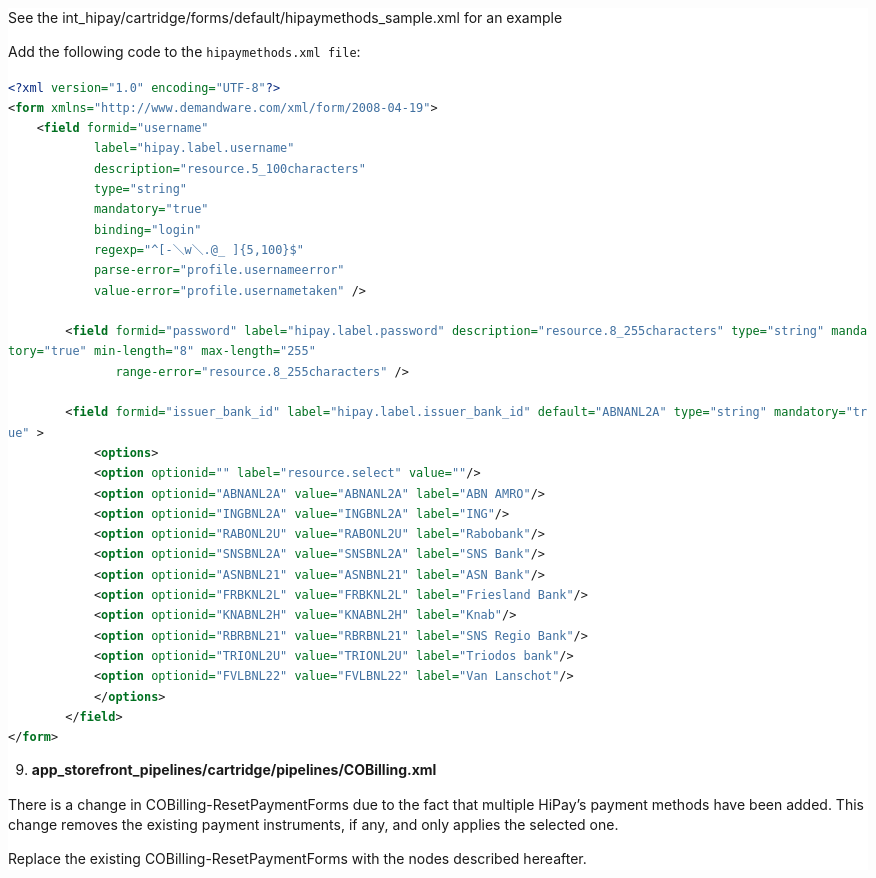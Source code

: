 See the int_hipay/cartridge/forms/default/hipaymethods_sample.xml for an example

Add the following code to the `hipaymethods.xml file`:

```xml
<?xml version="1.0" encoding="UTF-8"?>
<form xmlns="http://www.demandware.com/xml/form/2008-04-19">
	<field formid="username" 
			label="hipay.label.username" 
			description="resource.5_100characters" 
			type="string" 
			mandatory="true" 
			binding="login" 
			regexp="^[-＼w＼.@_ ]{5,100}$" 
			parse-error="profile.usernameerror"
			value-error="profile.usernametaken" />
			   
		<field formid="password" label="hipay.label.password" description="resource.8_255characters" type="string" mandatory="true" min-length="8" max-length="255"
			   range-error="resource.8_255characters" />
		
		<field formid="issuer_bank_id" label="hipay.label.issuer_bank_id" default="ABNANL2A" type="string" mandatory="true" >		   
			<options>
			<option optionid="" label="resource.select" value=""/>
			<option optionid="ABNANL2A" value="ABNANL2A" label="ABN AMRO"/>
			<option optionid="INGBNL2A" value="INGBNL2A" label="ING"/>
			<option optionid="RABONL2U" value="RABONL2U" label="Rabobank"/>
			<option optionid="SNSBNL2A" value="SNSBNL2A" label="SNS Bank"/>
			<option optionid="ASNBNL21" value="ASNBNL21" label="ASN Bank"/>
			<option optionid="FRBKNL2L" value="FRBKNL2L" label="Friesland Bank"/>
			<option optionid="KNABNL2H" value="KNABNL2H" label="Knab"/>
			<option optionid="RBRBNL21" value="RBRBNL21" label="SNS Regio Bank"/>
			<option optionid="TRIONL2U" value="TRIONL2U" label="Triodos bank"/>
			<option optionid="FVLBNL22" value="FVLBNL22" label="Van Lanschot"/>
			</options>	
		</field>
</form>
```

9. **app_storefront_pipelines/cartridge/pipelines/COBilling.xml**

There is a change in COBilling-ResetPaymentForms due to the fact that
multiple HiPay’s payment methods have been added. This change removes
the existing payment instruments, if any, and only applies the selected
one.

Replace the existing COBilling-ResetPaymentForms with the nodes
described hereafter.
